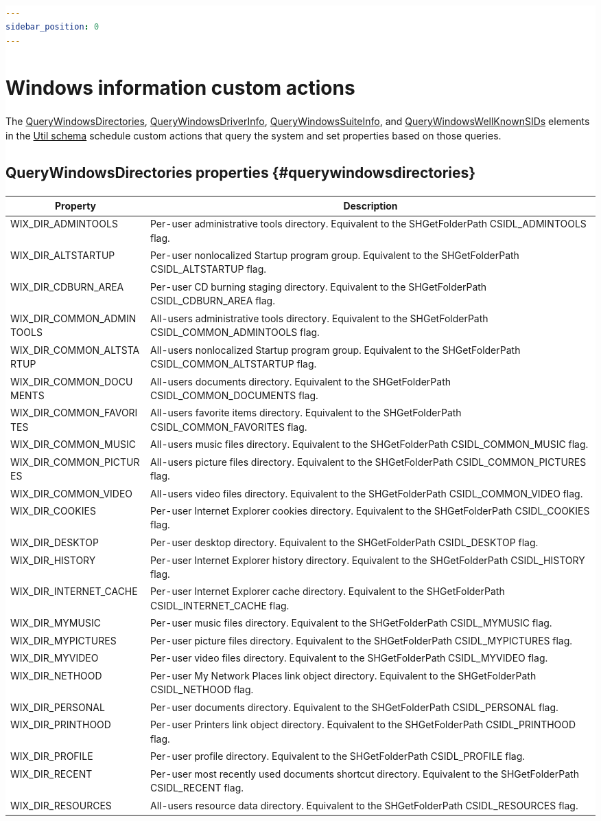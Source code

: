 ```yaml
---
sidebar_position: 0
---
```


# Windows information custom actions

The [QueryWindowsDirectories](reference/schema/util/querywindowsdirectories.md), [QueryWindowsDriverInfo](reference/schema/util/querywindowsdriverinfo.md), [QueryWindowsSuiteInfo](reference/schema/util/querywindowssuiteinfo.md), and [QueryWindowsWellKnownSIDs](reference/schema/util/querywindowswellknownsids.md) elements in the [Util schema](reference/schema/util/index.md) schedule custom actions that query the system and set properties based on those queries.


## QueryWindowsDirectories properties {#querywindowsdirectories}


| Property | Description |
| -------- | ----------- |
| WIX_DIR_ADMINTOOLS | Per-user administrative tools directory. Equivalent to the SHGetFolderPath CSIDL_ADMINTOOLS flag. |
| WIX_DIR_ALTSTARTUP | Per-user nonlocalized Startup program group. Equivalent to the SHGetFolderPath CSIDL_ALTSTARTUP flag. |
| WIX_DIR_CDBURN_AREA | Per-user CD burning staging directory. Equivalent to the SHGetFolderPath CSIDL_CDBURN_AREA flag. |
| WIX_DIR_COMMON_ADMINTOOLS | All-users administrative tools directory. Equivalent to the SHGetFolderPath CSIDL_COMMON_ADMINTOOLS flag. |
| WIX_DIR_COMMON_ALTSTARTUP | All-users nonlocalized Startup program group. Equivalent to the SHGetFolderPath CSIDL_COMMON_ALTSTARTUP flag. |
| WIX_DIR_COMMON_DOCUMENTS | All-users documents directory. Equivalent to the SHGetFolderPath CSIDL_COMMON_DOCUMENTS flag. |
| WIX_DIR_COMMON_FAVORITES | All-users favorite items directory. Equivalent to the SHGetFolderPath CSIDL_COMMON_FAVORITES flag. |
| WIX_DIR_COMMON_MUSIC | All-users music files directory. Equivalent to the SHGetFolderPath CSIDL_COMMON_MUSIC flag. |
| WIX_DIR_COMMON_PICTURES | All-users picture files directory. Equivalent to the SHGetFolderPath CSIDL_COMMON_PICTURES flag. |
| WIX_DIR_COMMON_VIDEO | All-users video files directory. Equivalent to the SHGetFolderPath CSIDL_COMMON_VIDEO flag. |
| WIX_DIR_COOKIES | Per-user Internet Explorer cookies directory. Equivalent to the SHGetFolderPath CSIDL_COOKIES flag. |
| WIX_DIR_DESKTOP | Per-user desktop directory. Equivalent to the SHGetFolderPath CSIDL_DESKTOP flag. |
| WIX_DIR_HISTORY | Per-user Internet Explorer history directory. Equivalent to the SHGetFolderPath CSIDL_HISTORY flag. |
| WIX_DIR_INTERNET_CACHE | Per-user Internet Explorer cache directory. Equivalent to the SHGetFolderPath CSIDL_INTERNET_CACHE flag. |
| WIX_DIR_MYMUSIC | Per-user music files directory. Equivalent to the SHGetFolderPath CSIDL_MYMUSIC flag. |
| WIX_DIR_MYPICTURES | Per-user picture files directory. Equivalent to the SHGetFolderPath CSIDL_MYPICTURES flag. |
| WIX_DIR_MYVIDEO | Per-user video files directory. Equivalent to the SHGetFolderPath CSIDL_MYVIDEO flag. |
| WIX_DIR_NETHOOD | Per-user My Network Places link object directory. Equivalent to the SHGetFolderPath CSIDL_NETHOOD flag. |
| WIX_DIR_PERSONAL | Per-user documents directory. Equivalent to the SHGetFolderPath CSIDL_PERSONAL flag. |
| WIX_DIR_PRINTHOOD | Per-user Printers link object directory. Equivalent to the SHGetFolderPath CSIDL_PRINTHOOD flag. |
| WIX_DIR_PROFILE | Per-user profile directory. Equivalent to the SHGetFolderPath CSIDL_PROFILE flag. |
| WIX_DIR_RECENT | Per-user most recently used documents shortcut directory. Equivalent to the SHGetFolderPath CSIDL_RECENT flag. |
| WIX_DIR_RESOURCES | All-users resource data directory. Equivalent to the SHGetFolderPath CSIDL_RESOURCES flag. |
